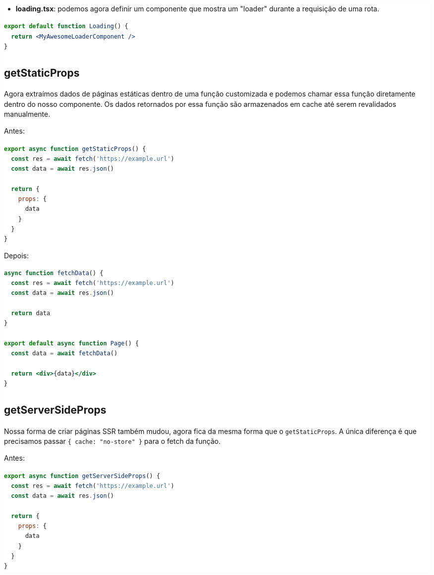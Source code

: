 - **loading.tsx**: podemos agora definir um componente que mostra um "loader" durante a requisição de uma rota.

```jsx
export default function Loading() {
  return <MyAwesomeLoaderComponent />
}
```

## getStaticProps
Agora extraímos dados de páginas estáticas dentro de uma função customizada e podemos chamar essa função diretamente dentro do nosso componente. Os dados retornados por essa função são armazenados em cache até serem revalidados manualmente.

Antes:

```javascript
export async function getStaticProps() {
  const res = await fetch('https://example.url')
  const data = await res.json()

  return {
    props: {
      data
    }
  }
}
```

Depois:

```jsx
async function fetchData() {
  const res = await fetch('https://example.url')
  const data = await res.json()

  return data
}

export default async function Page() {
  const data = await fetchData()

  return <div>{data}</div>
}
```

## getServerSideProps
Nossa forma de criar páginas SSR também mudou, agora fica da mesma forma que o `getStaticProps`. A única diferença é que precisamos passar `{ cache: "no-store" }` para o fetch da função.

Antes:

```javascript
export async function getServerSideProps() {
  const res = await fetch('https://example.url')
  const data = await res.json()

  return {
    props: {
      data
    }
  }
}
```
